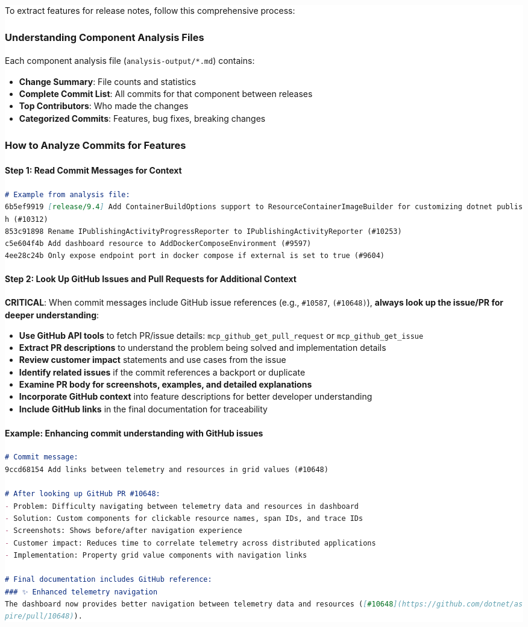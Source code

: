 To extract features for release notes, follow this comprehensive process:

### Understanding Component Analysis Files

Each component analysis file (`analysis-output/*.md`) contains:

- **Change Summary**: File counts and statistics
- **Complete Commit List**: All commits for that component between releases
- **Top Contributors**: Who made the changes
- **Categorized Commits**: Features, bug fixes, breaking changes

### How to Analyze Commits for Features

#### Step 1: Read Commit Messages for Context

```markdown
# Example from analysis file:
6b5ef9919 [release/9.4] Add ContainerBuildOptions support to ResourceContainerImageBuilder for customizing dotnet publish (#10312)
853c91898 Rename IPublishingActivityProgressReporter to IPublishingActivityReporter (#10253)
c5e604f4b Add dashboard resource to AddDockerComposeEnvironment (#9597)
4ee28c24b Only expose endpoint port in docker compose if external is set to true (#9604)
```


#### Step 2: Look Up GitHub Issues and Pull Requests for Additional Context

**CRITICAL**: When commit messages include GitHub issue references (e.g., `#10587`, `(#10648)`), **always look up the issue/PR for deeper understanding**:

- **Use GitHub API tools** to fetch PR/issue details: `mcp_github_get_pull_request` or `mcp_github_get_issue`
- **Extract PR descriptions** to understand the problem being solved and implementation details
- **Review customer impact** statements and use cases from the issue
- **Identify related issues** if the commit references a backport or duplicate
- **Examine PR body for screenshots, examples, and detailed explanations**
- **Incorporate GitHub context** into feature descriptions for better developer understanding
- **Include GitHub links** in the final documentation for traceability

#### Example: Enhancing commit understanding with GitHub issues

```markdown
# Commit message:
9ccd68154 Add links between telemetry and resources in grid values (#10648)

# After looking up GitHub PR #10648:
- Problem: Difficulty navigating between telemetry data and resources in dashboard
- Solution: Custom components for clickable resource names, span IDs, and trace IDs
- Screenshots: Shows before/after navigation experience
- Customer impact: Reduces time to correlate telemetry across distributed applications
- Implementation: Property grid value components with navigation links

# Final documentation includes GitHub reference:
### ✨ Enhanced telemetry navigation
The dashboard now provides better navigation between telemetry data and resources ([#10648](https://github.com/dotnet/aspire/pull/10648)).
```
